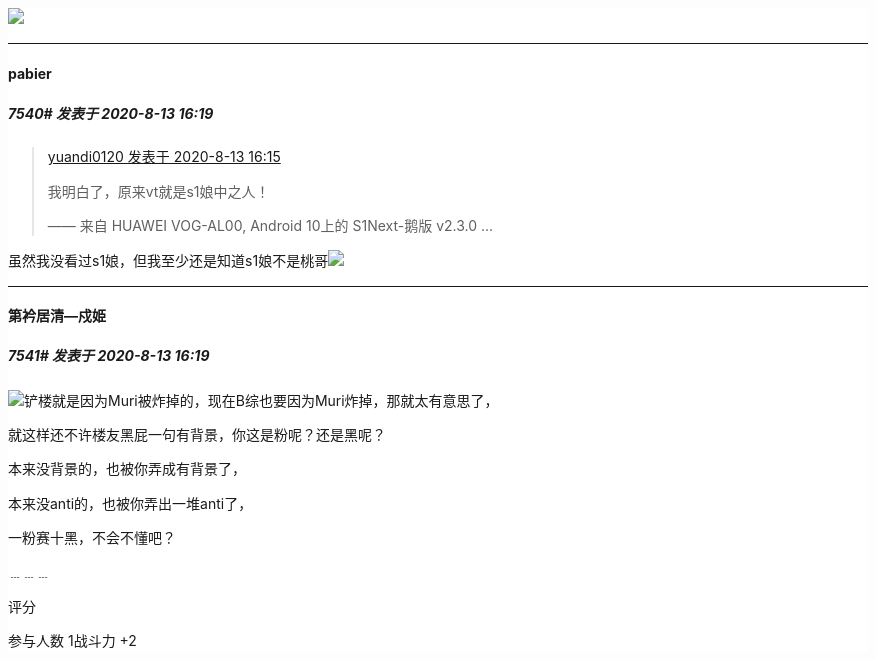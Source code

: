 






<img src="https://img.saraba1st.com/forum/202008/13/162926zg7gpia8s99897sv.jpg" referrerpolicy="no-referrer">












-----

####  pabier  
##### 7540#       发表于 2020-8-13 16:19



<blockquote><a href="httphttps://bbs.saraba1st.com/2b/forum.php?mod=redirect&amp;goto=findpost&amp;pid=48416991&amp;ptid=1949964" target="_blank">yuandi0120 发表于 2020-8-13 16:15</a>

我明白了，原来vt就是s1娘中之人！


—— 来自 HUAWEI VOG-AL00, Android 10上的 S1Next-鹅版 v2.3.0 ...</blockquote>
虽然我没看过s1娘，但我至少还是知道s1娘不是桃哥<img src="https://static.saraba1st.com/image/smiley/face2017/067.png" referrerpolicy="no-referrer">







-----

####  第衿居清—戍姫  
##### 7541#       发表于 2020-8-13 16:19



<img src="https://static.saraba1st.com/image/smiley/face2017/034.png" referrerpolicy="no-referrer">铲楼就是因为Muri被炸掉的，现在B综也要因为Muri炸掉，那就太有意思了，

就这样还不许楼友黑屁一句有背景，你这是粉呢？还是黑呢？

本来没背景的，也被你弄成有背景了，

本来没anti的，也被你弄出一堆anti了，

一粉赛十黑，不会不懂吧？



﹍﹍﹍

评分





 参与人数 1战斗力 +2
